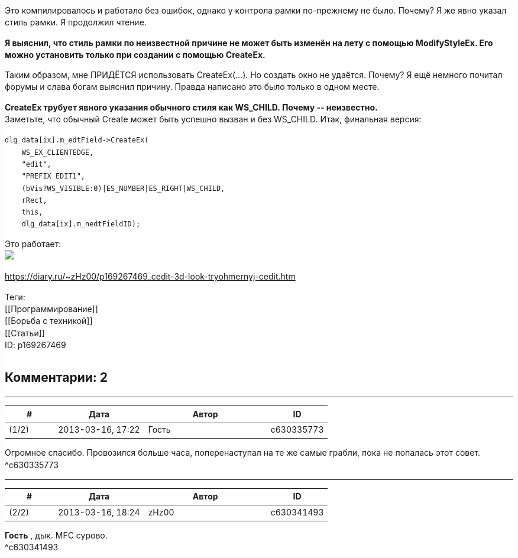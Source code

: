    
 Это компилировалось и работало без ошибок, однако у контрола рамки по-прежнему не было. Почему? Я же явно указал стиль рамки. Я продолжил чтение.   
   
  **Я выяснил, что стиль рамки по неизвестной причине не может быть изменён на лету с помощью ModifyStyleEx. Его можно установить только при создании с помощью CreateEx.**    
   
 Таким образом, мне ПРИДЁТСЯ использовать CreateEx(...). Но создать окно не удаётся. Почему? Я ещё немного почитал форумы и слава богам выяснил причину. Правда написано это было только в одном месте.   
   
  **CreateEx трубует явного указания обычного стиля как WS\_CHILD. Почему -- неизвестно.**    
 Заметьте, что обычный Create может быть успешно вызван и без WS\_CHILD. Итак, финальная версия:   
   
 
```
dlg_data[ix].m_edtField->CreateEx(  
	WS_EX_CLIENTEDGE,  
	"edit",  
	"PREFIX_EDIT1",  
	(bVis?WS_VISIBLE:0)|ES_NUMBER|ES_RIGHT|WS_CHILD,  
	rRect,  
	this,  
	dlg_data[ix].m_nedtFieldID);
```
   
   
 Это работает:   
  ![](http://s017.radikal.ru/i408/1111/e8/fd8385a631cb.png)    
     
  
<https://diary.ru/~zHz00/p169267469_cedit-3d-look-tryohmernyj-cedit.htm>  
  
Теги:  
[[Программирование]]  
[[Борьба с техникой]]  
[[Статьи]]  
ID: p169267469  


Комментарии: 2
--------------

  


---



|         #         |              Дата              |                     Автор                     |           ID           |
| --- | --- | --- | --- |
| (1/2) | 2013-03-16, 17:22 | Гость | c630335773 |

  
 Огромное спасибо. Провозился больше часа, поперенаступал на те же самые грабли, пока не попалась этот совет.   
 ^c630335773

---



|         #         |              Дата              |                     Автор                     |           ID           |
| --- | --- | --- | --- |
| (2/2) | 2013-03-16, 18:24 | zHz00 | c630341493 |

  
  **Гость**  , дык. MFC сурово.   
 ^c630341493